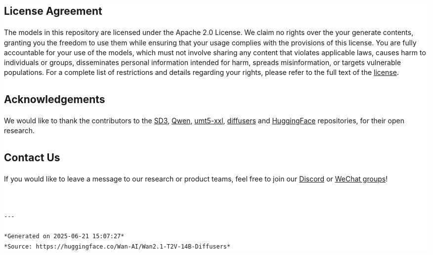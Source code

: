 ## License Agreement
The models in this repository are licensed under the Apache 2.0 License. We claim no rights over the your generate contents, granting you the freedom to use them while ensuring that your usage complies with the provisions of this license. You are fully accountable for your use of the models, which must not involve sharing any content that violates applicable laws, causes harm to individuals or groups, disseminates personal information intended for harm, spreads misinformation, or targets vulnerable populations. For a complete list of restrictions and details regarding your rights, please refer to the full text of the [license](LICENSE.txt).


## Acknowledgements

We would like to thank the contributors to the [SD3](https://huggingface.co/stabilityai/stable-diffusion-3-medium), [Qwen](https://huggingface.co/Qwen), [umt5-xxl](https://huggingface.co/google/umt5-xxl), [diffusers](https://github.com/huggingface/diffusers) and [HuggingFace](https://huggingface.co) repositories, for their open research.



## Contact Us
If you would like to leave a message to our research or product teams, feel free to join our [Discord](https://discord.gg/p5XbdQV7) or [WeChat groups](https://gw.alicdn.com/imgextra/i2/O1CN01tqjWFi1ByuyehkTSB_!!6000000000015-0-tps-611-1279.jpg)!
```


---

*Generated on 2025-06-21 15:07:27*
*Source: https://huggingface.co/Wan-AI/Wan2.1-T2V-14B-Diffusers*
